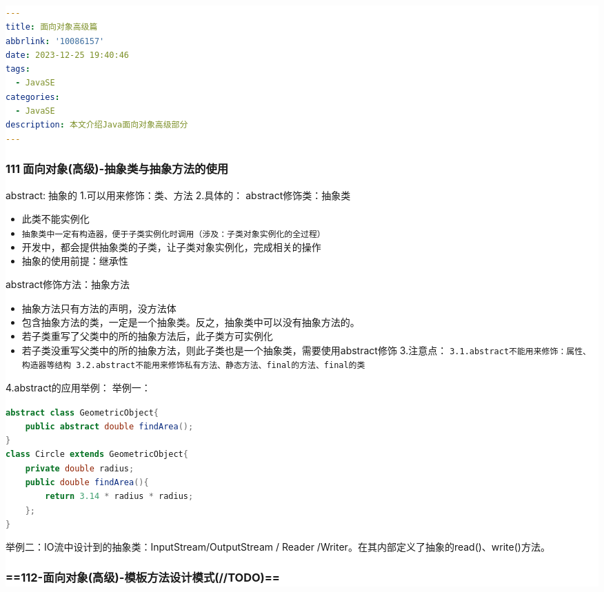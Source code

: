 ```yaml
---
title: 面向对象高级篇
abbrlink: '10086157'
date: 2023-12-25 19:40:46
tags:
  - JavaSE
categories:
  - JavaSE
description: 本文介绍Java面向对象高级部分
---
```


### 111 面向对象(高级)-抽象类与抽象方法的使用 

abstract: 抽象的
1.可以用来修饰：类、方法
2.具体的：
abstract修饰类：抽象类

* 此类不能实例化
* `抽象类中一定有构造器，便于子类实例化时调用（涉及：子类对象实例化的全过程）`
* 开发中，都会提供抽象类的子类，让子类对象实例化，完成相关的操作
* 抽象的使用前提：继承性

abstract修饰方法：抽象方法

* 抽象方法只有方法的声明，没方法体
* 包含抽象方法的类，一定是一个抽象类。反之，抽象类中可以没有抽象方法的。
* 若子类重写了父类中的所的抽象方法后，此子类方可实例化
* 若子类没重写父类中的所的抽象方法，则此子类也是一个抽象类，需要使用abstract修饰
  3.注意点：
  `3.1.abstract不能用来修饰：属性、构造器等结构
  3.2.abstract不能用来修饰私有方法、静态方法、final的方法、final的类`

4.abstract的应用举例：
举例一：

```java
abstract class GeometricObject{
    public abstract double findArea();
}
class Circle extends GeometricObject{
    private double radius;
    public double findArea(){
        return 3.14 * radius * radius;
    };
}
```

举例二：IO流中设计到的抽象类：InputStream/OutputStream / Reader /Writer。在其内部定义了抽象的read()、write()方法。

### ==112-面向对象(高级)-模板方法设计模式(//TODO)== 
